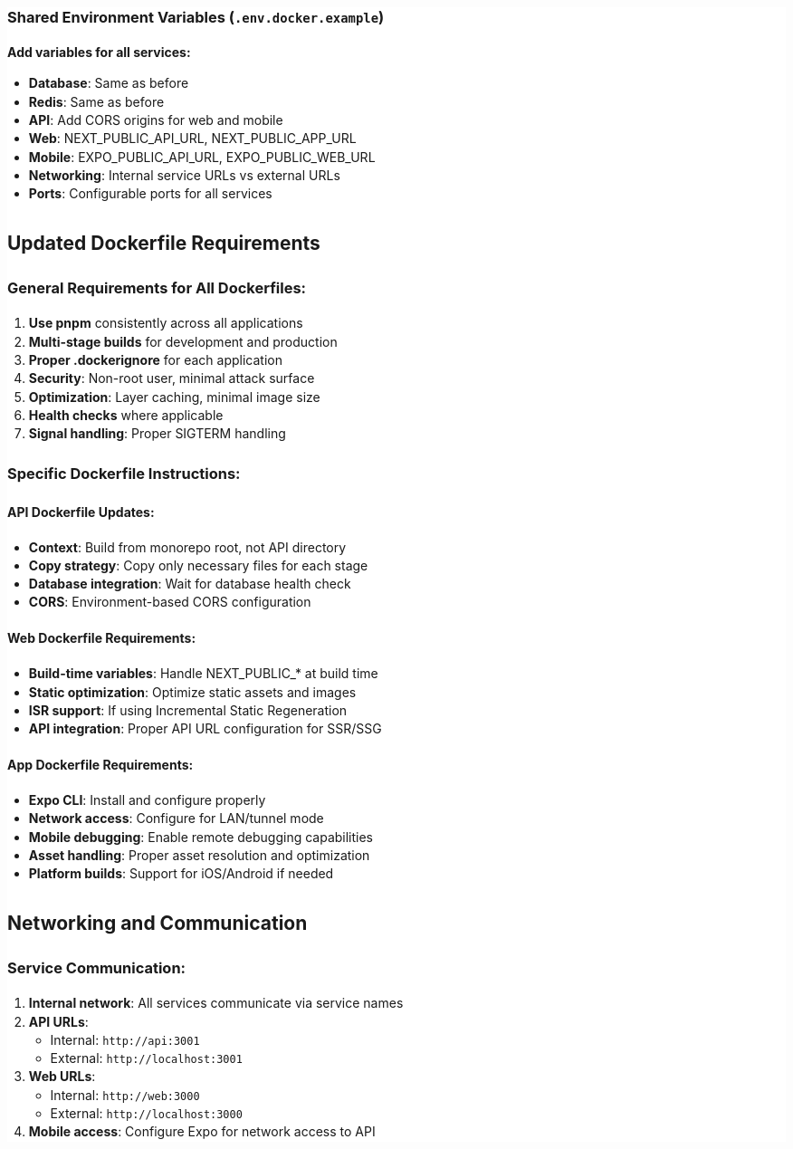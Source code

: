 ### Shared Environment Variables (`.env.docker.example`)

**Add variables for all services:**
- **Database**: Same as before
- **Redis**: Same as before  
- **API**: Add CORS origins for web and mobile
- **Web**: NEXT_PUBLIC_API_URL, NEXT_PUBLIC_APP_URL
- **Mobile**: EXPO_PUBLIC_API_URL, EXPO_PUBLIC_WEB_URL
- **Networking**: Internal service URLs vs external URLs
- **Ports**: Configurable ports for all services

## Updated Dockerfile Requirements

### General Requirements for All Dockerfiles:
1. **Use pnpm** consistently across all applications
2. **Multi-stage builds** for development and production
3. **Proper .dockerignore** for each application
4. **Security**: Non-root user, minimal attack surface
5. **Optimization**: Layer caching, minimal image size
6. **Health checks** where applicable
7. **Signal handling**: Proper SIGTERM handling

### Specific Dockerfile Instructions:

#### API Dockerfile Updates:
- **Context**: Build from monorepo root, not API directory
- **Copy strategy**: Copy only necessary files for each stage
- **Database integration**: Wait for database health check
- **CORS**: Environment-based CORS configuration

#### Web Dockerfile Requirements:
- **Build-time variables**: Handle NEXT_PUBLIC_* at build time
- **Static optimization**: Optimize static assets and images
- **ISR support**: If using Incremental Static Regeneration
- **API integration**: Proper API URL configuration for SSR/SSG

#### App Dockerfile Requirements:
- **Expo CLI**: Install and configure properly
- **Network access**: Configure for LAN/tunnel mode
- **Mobile debugging**: Enable remote debugging capabilities
- **Asset handling**: Proper asset resolution and optimization
- **Platform builds**: Support for iOS/Android if needed

## Networking and Communication

### Service Communication:
1. **Internal network**: All services communicate via service names
2. **API URLs**: 
   - Internal: `http://api:3001`
   - External: `http://localhost:3001`
3. **Web URLs**:
   - Internal: `http://web:3000`
   - External: `http://localhost:3000`
4. **Mobile access**: Configure Expo for network access to API
